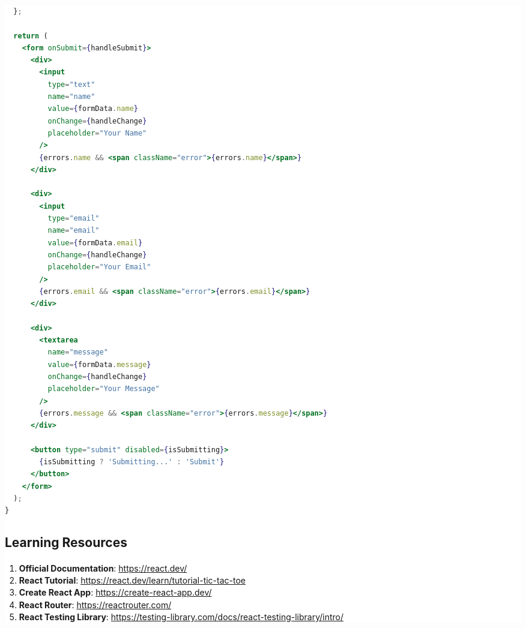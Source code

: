 ```jsx
  };

  return (
    <form onSubmit={handleSubmit}>
      <div>
        <input
          type="text"
          name="name"
          value={formData.name}
          onChange={handleChange}
          placeholder="Your Name"
        />
        {errors.name && <span className="error">{errors.name}</span>}
      </div>
      
      <div>
        <input
          type="email"
          name="email"
          value={formData.email}
          onChange={handleChange}
          placeholder="Your Email"
        />
        {errors.email && <span className="error">{errors.email}</span>}
      </div>
      
      <div>
        <textarea
          name="message"
          value={formData.message}
          onChange={handleChange}
          placeholder="Your Message"
        />
        {errors.message && <span className="error">{errors.message}</span>}
      </div>
      
      <button type="submit" disabled={isSubmitting}>
        {isSubmitting ? 'Submitting...' : 'Submit'}
      </button>
    </form>
  );
}
```

## Learning Resources

1. **Official Documentation**: https://react.dev/
2. **React Tutorial**: https://react.dev/learn/tutorial-tic-tac-toe
3. **Create React App**: https://create-react-app.dev/
4. **React Router**: https://reactrouter.com/
5. **React Testing Library**: https://testing-library.com/docs/react-testing-library/intro/
